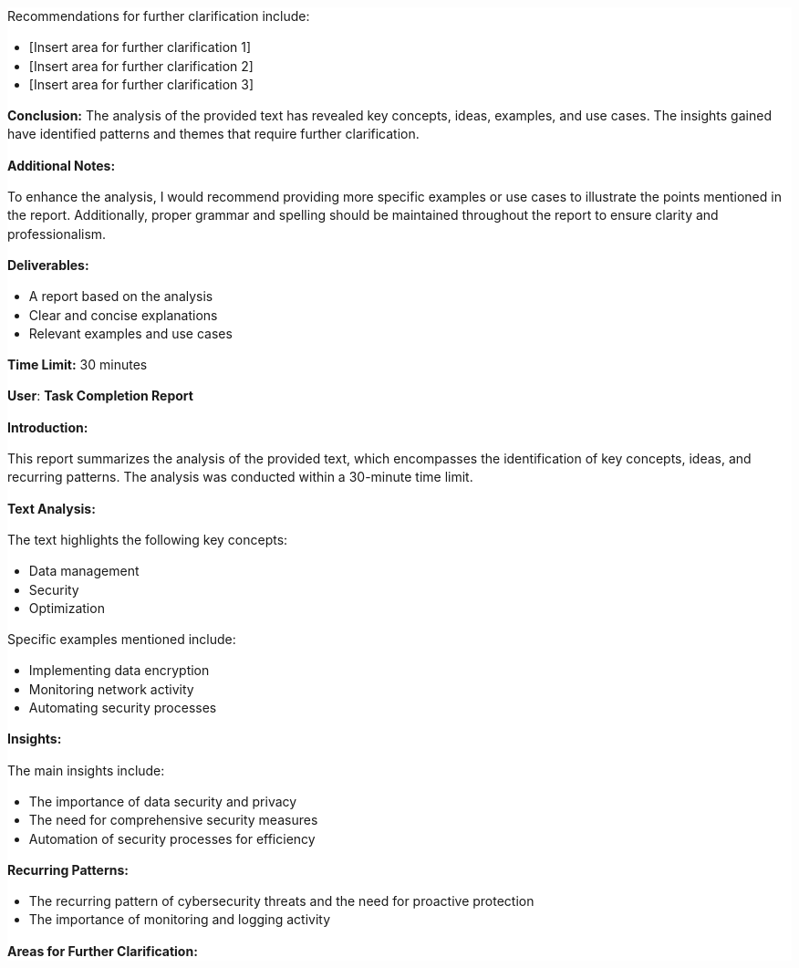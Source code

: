 Recommendations for further clarification include:

* [Insert area for further clarification 1]
* [Insert area for further clarification 2]
* [Insert area for further clarification 3]

**Conclusion:**
The analysis of the provided text has revealed key concepts, ideas, examples, and use cases. The insights gained have identified patterns and themes that require further clarification.

**Additional Notes:**

To enhance the analysis, I would recommend providing more specific examples or use cases to illustrate the points mentioned in the report. Additionally, proper grammar and spelling should be maintained throughout the report to ensure clarity and professionalism.

**Deliverables:**

* A report based on the analysis
* Clear and concise explanations
* Relevant examples and use cases

**Time Limit:** 30 minutes

**User**: **Task Completion Report**

**Introduction:**

This report summarizes the analysis of the provided text, which encompasses the identification of key concepts, ideas, and recurring patterns. The analysis was conducted within a 30-minute time limit.

**Text Analysis:**

The text highlights the following key concepts:

* Data management
* Security
* Optimization

Specific examples mentioned include:

* Implementing data encryption
* Monitoring network activity
* Automating security processes

**Insights:**

The main insights include:

* The importance of data security and privacy
* The need for comprehensive security measures
* Automation of security processes for efficiency

**Recurring Patterns:**

* The recurring pattern of cybersecurity threats and the need for proactive protection
* The importance of monitoring and logging activity

**Areas for Further Clarification:**
